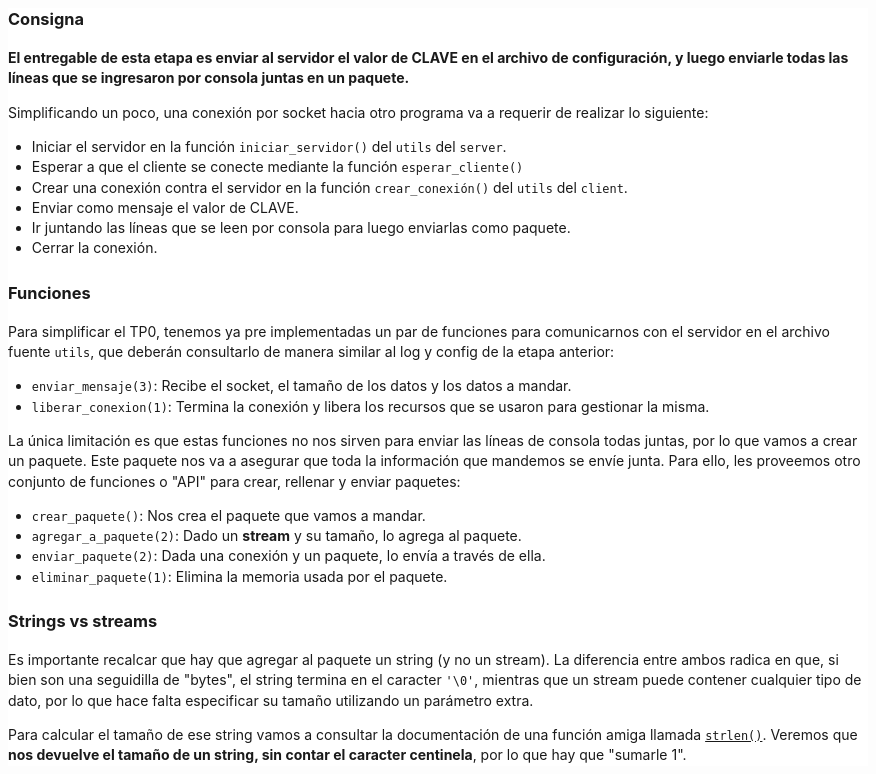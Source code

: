 ### Consigna

**El entregable de esta etapa es enviar al servidor el valor de CLAVE en el
archivo de configuración, y luego enviarle todas las líneas que se ingresaron
por consola juntas en un paquete.**

Simplificando un poco, una conexión por socket hacia otro programa va a requerir
de realizar lo siguiente:

- Iniciar el servidor en la función `iniciar_servidor()` del `utils` del
  `server`.
- Esperar a que el cliente se conecte mediante la función `esperar_cliente()`
- Crear una conexión contra el servidor en la función `crear_conexión()` del
  `utils` del `client`.
- Enviar como mensaje el valor de CLAVE.
- Ir juntando las líneas que se leen por consola para luego enviarlas como
  paquete.
- Cerrar la conexión.

### Funciones

Para simplificar el TP0, tenemos ya pre implementadas un par de funciones para
comunicarnos con el servidor en el archivo fuente `utils`, que deberán
consultarlo de manera similar al log y config de la etapa anterior:

- `enviar_mensaje(3)`: Recibe el socket, el tamaño de los datos y los datos a
  mandar.
- `liberar_conexion(1)`: Termina la conexión y libera los recursos que se usaron
  para gestionar la misma.

La única limitación es que estas funciones no nos sirven para enviar las líneas
de consola todas juntas, por lo que vamos a crear un paquete. Este paquete nos
va a asegurar que toda la información que mandemos se envíe junta. Para ello,
les proveemos otro conjunto de funciones o "API" para crear, rellenar y enviar
paquetes:

- `crear_paquete()`: Nos crea el paquete que vamos a mandar.
- `agregar_a_paquete(2)`: Dado un **stream** y su tamaño, lo agrega al paquete.
- `enviar_paquete(2)`: Dada una conexión y un paquete, lo envía a través de
  ella.
- `eliminar_paquete(1)`: Elimina la memoria usada por el paquete.

### Strings vs streams

Es importante recalcar que hay que agregar al paquete un string (y no un
stream). La diferencia entre ambos radica en que, si bien son una seguidilla de
"bytes", el string termina en el caracter `'\0'`, mientras que un stream puede
contener cualquier tipo de dato, por lo que hace falta especificar su tamaño
utilizando un parámetro extra.

Para calcular el tamaño de ese string vamos a consultar la documentación de una
función amiga llamada
[`strlen()`](https://man7.org/linux/man-pages/man3/strlen.3.html). Veremos que
**nos devuelve el tamaño de un string, sin contar el caracter centinela**, por
lo que hay que "sumarle 1".
